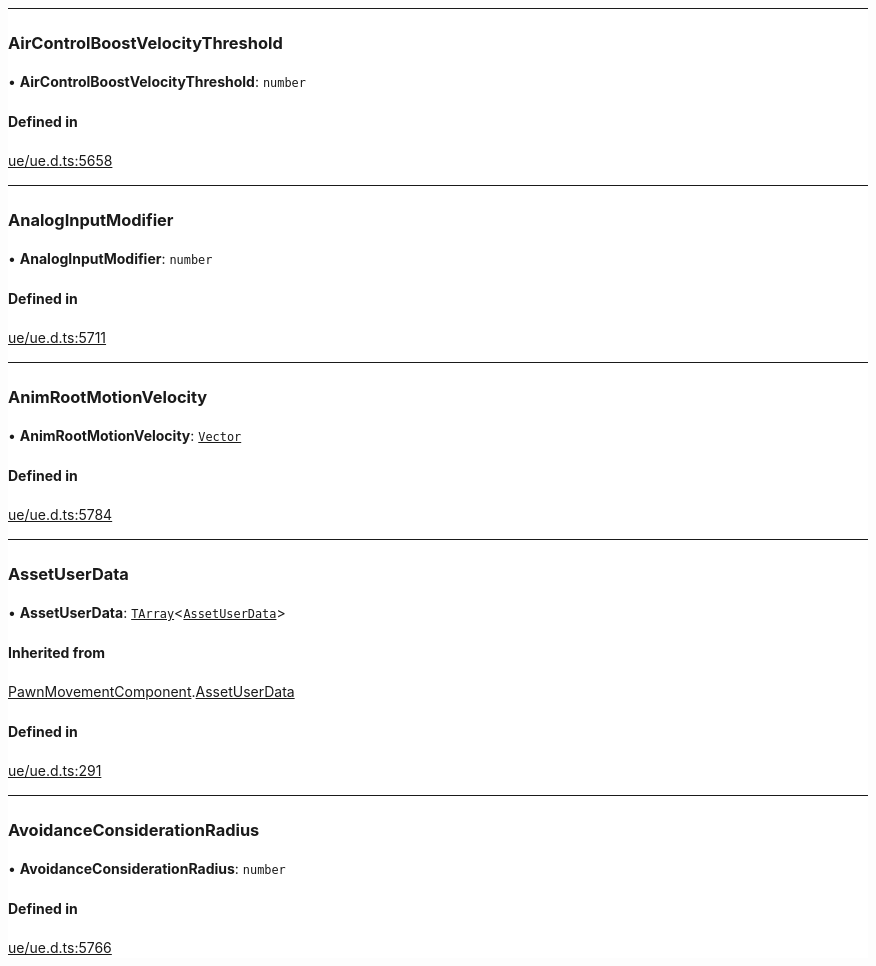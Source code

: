 ___

### AirControlBoostVelocityThreshold

• **AirControlBoostVelocityThreshold**: `number`

#### Defined in

[ue/ue.d.ts:5658](https://github.com/YugMetaverse/yug_typings/blob/b7d9b19/ue/ue.d.ts#L5658)

___

### AnalogInputModifier

• **AnalogInputModifier**: `number`

#### Defined in

[ue/ue.d.ts:5711](https://github.com/YugMetaverse/yug_typings/blob/b7d9b19/ue/ue.d.ts#L5711)

___

### AnimRootMotionVelocity

• **AnimRootMotionVelocity**: [`Vector`](ue_ue_s.Vector.md)

#### Defined in

[ue/ue.d.ts:5784](https://github.com/YugMetaverse/yug_typings/blob/b7d9b19/ue/ue.d.ts#L5784)

___

### AssetUserData

• **AssetUserData**: [`TArray`](../interfaces/ue_puerts.TArray.md)<[`AssetUserData`](ue_ue.AssetUserData.md)\>

#### Inherited from

[PawnMovementComponent](ue_ue.PawnMovementComponent.md).[AssetUserData](ue_ue.PawnMovementComponent.md#assetuserdata)

#### Defined in

[ue/ue.d.ts:291](https://github.com/YugMetaverse/yug_typings/blob/b7d9b19/ue/ue.d.ts#L291)

___

### AvoidanceConsiderationRadius

• **AvoidanceConsiderationRadius**: `number`

#### Defined in

[ue/ue.d.ts:5766](https://github.com/YugMetaverse/yug_typings/blob/b7d9b19/ue/ue.d.ts#L5766)
